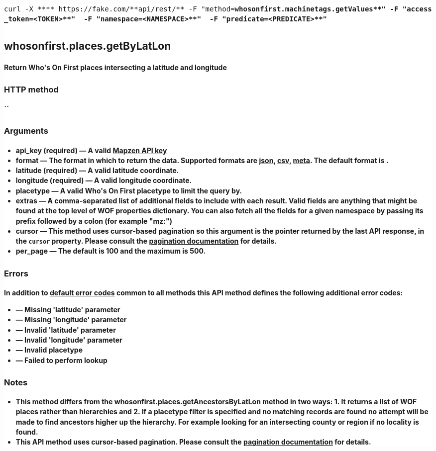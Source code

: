 <pre class="api-example-request">curl -X **** https://fake.com/**api/rest/** -F "method=<strong class="api-param-required">whosonfirst.machinetags.getValues**" -F "access_token=<strong class="api-param-required">&lt;TOKEN&gt;**"  -F "namespace=<strong>&lt;NAMESPACE&gt;**"  -F "predicate=<strong>&lt;PREDICATE&gt;**"</pre>

<a name="whosonfirst.places.getByLatLon"></a>
## whosonfirst.places.getByLatLon

Return Who&#039;s On First places intersecting a latitude and longitude

### HTTP method

``

### Arguments

* **api_key <span class="text-danger">(required)</span>** &#8212; A valid [Mapzen API key]()
* **format** &#8212; The format in which to return the data. Supported formats are <a href="http://fake.com/api/formats/json/">json</a>, <a href="http://fake.com/api/formats/csv/">csv</a>, <a href="http://fake.com/api/formats/meta/">meta</a>. The default format is <a href="http://fake.com/api/formats/"></a>.
* **latitude <span class="text-danger">(required)</span>** &#8212; A valid latitude coordinate.
* **longitude <span class="text-danger">(required)</span>** &#8212; A valid longitude coordinate.
* **placetype <span class="text-danger"></span>** &#8212; A valid Who&#039;s On First placetype to limit the query by.
* **extras** &#8212; A comma-separated list of additional fields to include with each result. Valid fields are anything that might be found at the top level of WOF properties dictionary. You can also fetch all the fields for a given namespace by passing its prefix followed by a colon (for example &quot;mz:&quot;)
* **cursor** &#8212; This method uses cursor-based pagination so this argument is the pointer returned by the last API response, in the <code>cursor</code> property. Please consult the <a href="http://fake.com/api/pagination/">pagination documentation</a> for details.
* **per_page** &#8212; The default is 100 and the maximum is 500.

### Errors

In addition to <a href="http://fake.com/api/errors/">default error codes</a> common to all methods this API method defines the following additional error codes:

* **<code></code>** &#8212; Missing &#039;latitude&#039; parameter
* **<code></code>** &#8212; Missing &#039;longitude&#039; parameter
* **<code></code>** &#8212; Invalid &#039;latitude&#039; parameter
* **<code></code>** &#8212; Invalid &#039;longitude&#039; parameter
* **<code></code>** &#8212; Invalid placetype
* **<code></code>** &#8212; Failed to perform lookup

### Notes

* This method differs from the whosonfirst.places.getAncestorsByLatLon method in two ways: 1. It returns a list of WOF places rather than hierarchies and 2. If a placetype filter is specified and no matching records are found no attempt will be made to find ancestors higher up the hierarchy. For example looking for an intersecting county or region if no locality is found.
* This API method uses <span class="hey-look">cursor-based</span> pagination. Please consult the <a href="http://fake.com/api/pagination/">pagination documentation</a> for details.
